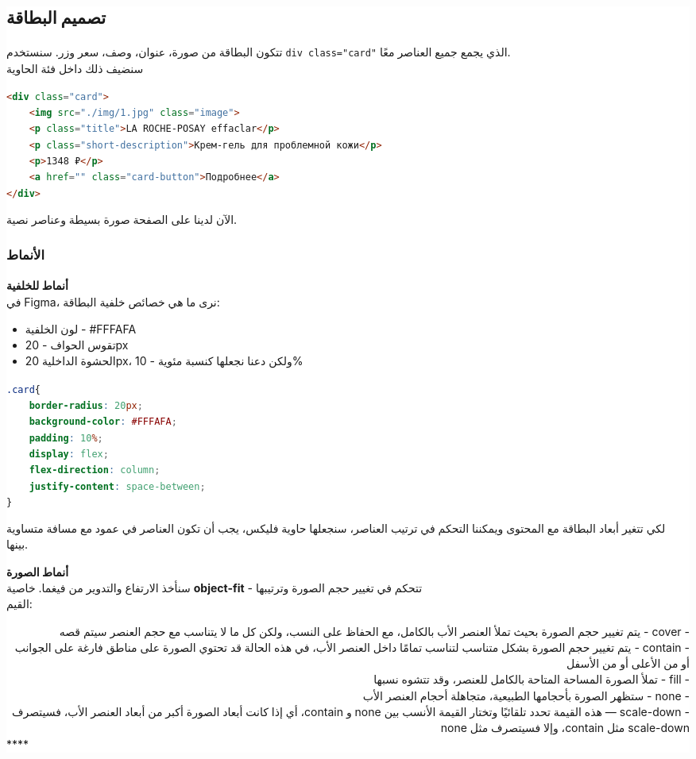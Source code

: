 ```css
```

## تصميم البطاقة

تتكون البطاقة من صورة، عنوان، وصف، سعر وزر. سنستخدم ```div class="card"``` الذي يجمع جميع العناصر معًا.<br>
سنضيف ذلك داخل فئة الحاوية

```html
<div class="card">
    <img src="./img/1.jpg" class="image">
    <p class="title">LA ROCHE-POSAY effaclar</p>
    <p class="short-description">Крем-гель для проблемной кожи</p>
    <p>1348 ₽</p>
    <a href="" class="card-button">Подробнее</a> 
</div>
```
الآن لدينا على الصفحة صورة بسيطة وعناصر نصية.

### الأنماط

**أنماط للخلفية**<br>
في Figma، نرى ما هي خصائص خلفية البطاقة:
- لون الخلفية - #FFFAFA
- تقوس الحواف - 20px
- الحشوة الداخلية 20px، ولكن دعنا نجعلها كنسبة مئوية - 10%

```css
.card{
    border-radius: 20px;
    background-color: #FFFAFA;
    padding: 10%;
    display: flex;
    flex-direction: column;
    justify-content: space-between;
}
```
لكي تتغير أبعاد البطاقة مع المحتوى ويمكننا التحكم في ترتيب العناصر، سنجعلها حاوية فليكس، يجب أن تكون العناصر في عمود مع مسافة متساوية بينها.


**أنماط الصورة**<br>
سنأخذ الارتفاع والتدوير من فيغما. 
خاصية **object-fit** - تتحكم في تغيير حجم الصورة وترتيبها<br>
القيم: 
<div dir="rtl">
- cover - يتم تغيير حجم الصورة بحيث تملأ العنصر الأب بالكامل، مع الحفاظ على النسب، ولكن كل ما لا يتناسب مع حجم العنصر سيتم قصه<br>
- contain - يتم تغيير حجم الصورة بشكل متناسب لتناسب تمامًا داخل العنصر الأب، في هذه الحالة قد تحتوي الصورة على مناطق فارغة على الجوانب أو من الأعلى أو من الأسفل<br>
- fill - تملأ الصورة المساحة المتاحة بالكامل للعنصر، وقد تتشوه نسبها<br>
- none - ستظهر الصورة بأحجامها الطبيعية، متجاهلة أحجام العنصر الأب<br>
- scale-down — هذه القيمة تحدد تلقائيًا وتختار القيمة الأنسب بين none و contain، أي إذا كانت أبعاد الصورة أكبر من أبعاد العنصر الأب، فسيتصرف scale-down مثل contain، وإلا فسيتصرف مثل none
</div>
****
